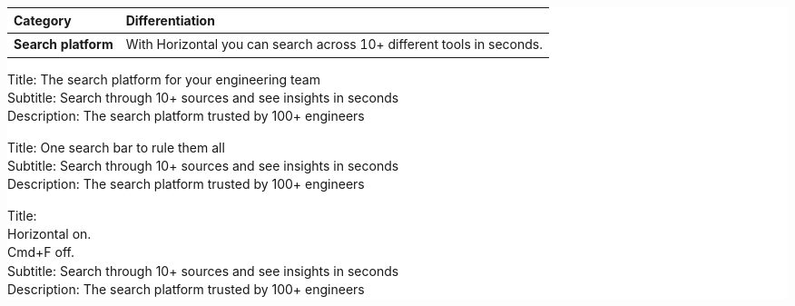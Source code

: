 | Category | Differentiation |
| :---- | :---- |
| **Search platform** | With Horizontal you can search across 10+ different tools in seconds. |

Title: The search platform for your engineering team  
Subtitle: Search through 10+ sources and see insights in seconds  
Description: The search platform trusted by 100+ engineers

Title: One search bar to rule them all  
Subtitle: Search through 10+ sources and see insights in seconds  
Description: The search platform trusted by 100+ engineers

Title:   
Horizontal on.  
Cmd+F off.  
Subtitle: Search through 10+ sources and see insights in seconds  
Description: The search platform trusted by 100+ engineers